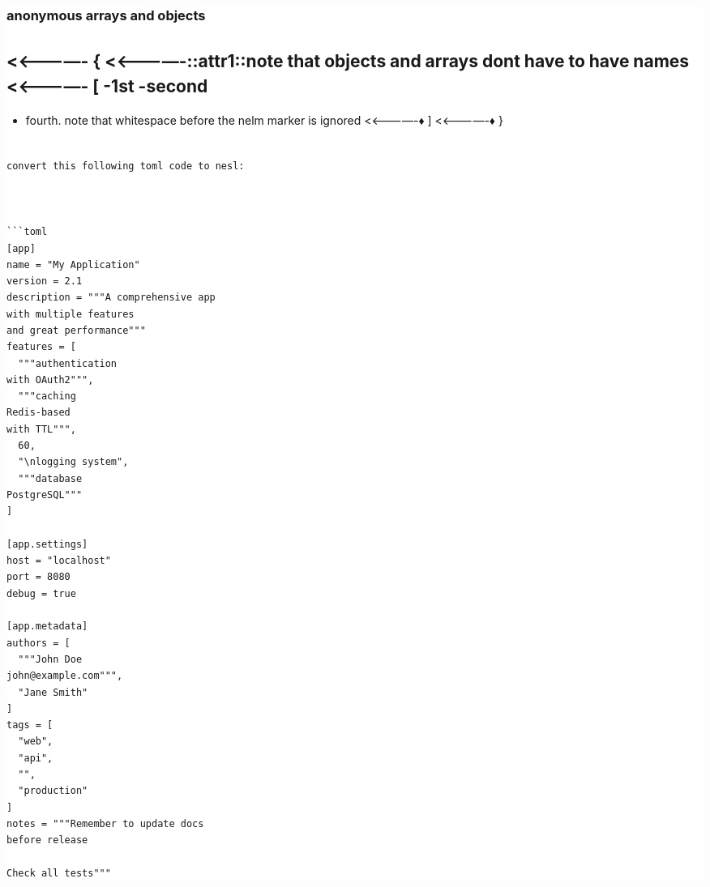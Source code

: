 ### anonymous arrays and objects 

<<————- {
<<————-::attr1::note that objects and arrays dont have to have names
<<————- [
-1st 
-second 
-
-    fourth. note that whitespace before the nelm marker is ignored
<<————-♦ ]
<<————-♦ }


```

convert this following toml code to nesl:



```toml
[app]
name = "My Application"
version = 2.1
description = """A comprehensive app
with multiple features
and great performance"""
features = [
  """authentication
with OAuth2""",
  """caching
Redis-based
with TTL""",
  60,
  "\nlogging system",
  """database
PostgreSQL"""
]

[app.settings]
host = "localhost"
port = 8080
debug = true

[app.metadata]
authors = [
  """John Doe
john@example.com""",
  "Jane Smith"
]
tags = [
  "web",
  "api",
  "",
  "production"
]
notes = """Remember to update docs
before release

Check all tests"""
```